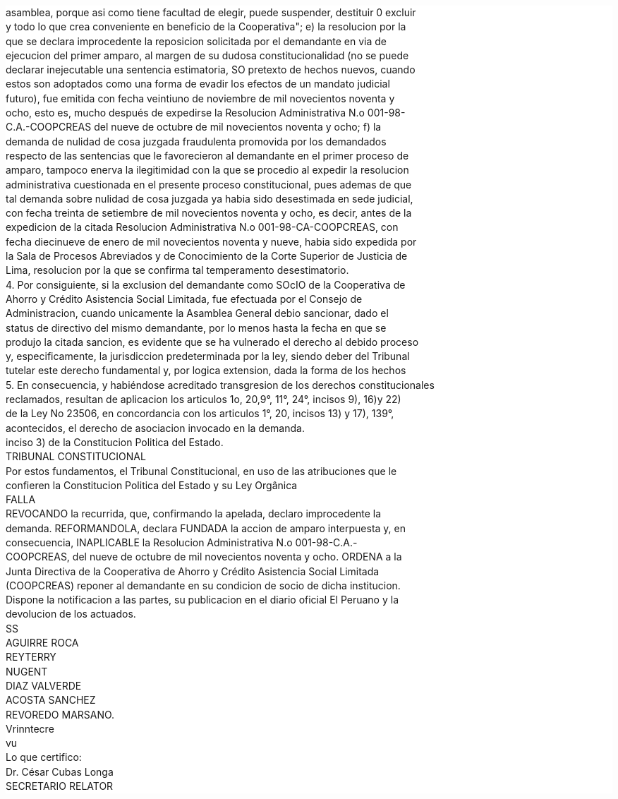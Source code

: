 asamblea, porque asi como tiene facultad de elegir, puede suspender, destituir 0 excluir  
y todo lo que crea conveniente en beneficio de la Cooperativa"; e) la resolucion por la  
que se declara improcedente la reposicion solicitada por el demandante en via de  
ejecucion del primer amparo, al margen de su dudosa constitucionalidad (no se puede  
declarar inejecutable una sentencia estimatoria, SO pretexto de hechos nuevos, cuando  
estos son adoptados como una forma de evadir los efectos de un mandato judicial  
futuro), fue emitida con fecha veintiuno de noviembre de mil novecientos noventa y  
ocho, esto es, mucho después de expedirse la Resolucion Administrativa N.o 001-98-  
C.A.-COOPCREAS del nueve de octubre de mil novecientos noventa y ocho; f) la  
demanda de nulidad de cosa juzgada fraudulenta promovida por los demandados  
respecto de las sentencias que le favorecieron al demandante en el primer proceso de  
amparo, tampoco enerva la ilegitimidad con la que se procedio al expedir la resolucion  
administrativa cuestionada en el presente proceso constitucional, pues ademas de que  
tal demanda sobre nulidad de cosa juzgada ya habia sido desestimada en sede judicial,  
con fecha treinta de setiembre de mil novecientos noventa y ocho, es decir, antes de la  
expedicion de la citada Resolucion Administrativa N.o 001-98-CA-COOPCREAS, con  
fecha diecinueve de enero de mil novecientos noventa y nueve, habia sido expedida por  
la Sala de Procesos Abreviados y de Conocimiento de la Corte Superior de Justicia de  
Lima, resolucion por la que se confirma tal temperamento desestimatorio.  
4. Por consiguiente, si la exclusion del demandante como SOcIO de la Cooperativa de  
Ahorro y Crédito Asistencia Social Limitada, fue efectuada por el Consejo de  
Administracion, cuando unicamente la Asamblea General debio sancionar, dado el  
status de directivo del mismo demandante, por lo menos hasta la fecha en que se  
produjo la citada sancion, es evidente que se ha vulnerado el derecho al debido proceso  
y, especificamente, la jurisdiccion predeterminada por la ley, siendo deber del Tribunal  
tutelar este derecho fundamental y, por logica extension, dada la forma de los hechos  
5. En consecuencia, y habiéndose acreditado transgresion de los derechos constitucionales  
reclamados, resultan de aplicacion los articulos 1o, 20,9°, 11°, 24°, incisos 9), 16)y 22)  
de la Ley No 23506, en concordancia con los articulos 1°, 20, incisos 13) y 17), 139°,  
acontecidos, el derecho de asociacion invocado en la demanda.  
inciso 3) de la Constitucion Politica del Estado.  
TRIBUNAL CONSTITUCIONAL  
Por estos fundamentos, el Tribunal Constitucional, en uso de las atribuciones que le  
confieren la Constitucion Politica del Estado y su Ley Orgânica  
FALLA  
REVOCANDO la recurrida, que, confirmando la apelada, declaro improcedente la  
demanda. REFORMANDOLA, declara FUNDADA la accion de amparo interpuesta y, en  
consecuencia, INAPLICABLE la Resolucion Administrativa N.o 001-98-C.A.-  
COOPCREAS, del nueve de octubre de mil novecientos noventa y ocho. ORDENA a la  
Junta Directiva de la Cooperativa de Ahorro y Crédito Asistencia Social Limitada  
(COOPCREAS) reponer al demandante en su condicion de socio de dicha institucion.  
Dispone la notificacion a las partes, su publicacion en el diario oficial El Peruano y la  
devolucion de los actuados.  
SS  
AGUIRRE ROCA  
REYTERRY  
NUGENT  
DIAZ VALVERDE  
ACOSTA SANCHEZ  
REVOREDO MARSANO.  
Vrinntecre  
vu  
Lo que certifico:  
Dr. César Cubas Longa  
SECRETARIO RELATOR
